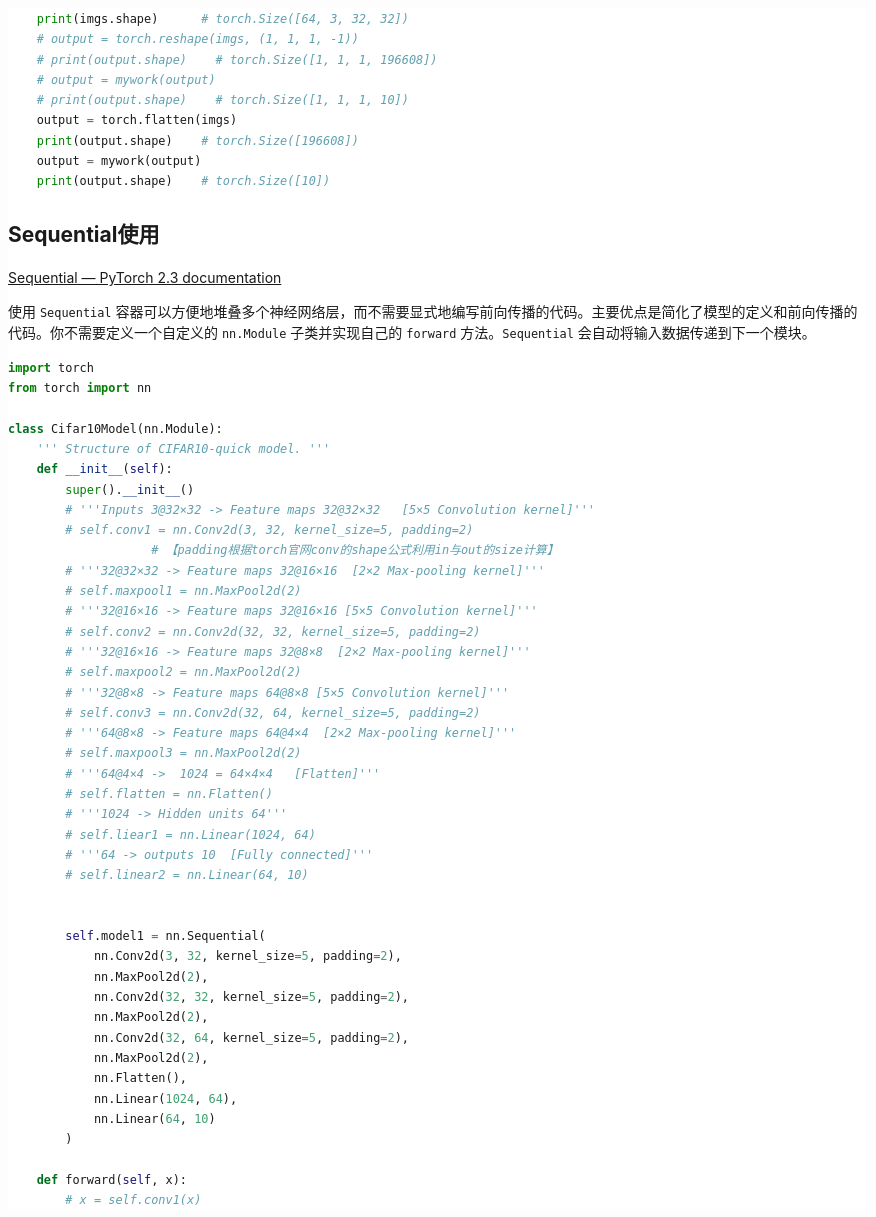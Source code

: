 ```py
    print(imgs.shape)      # torch.Size([64, 3, 32, 32])
    # output = torch.reshape(imgs, (1, 1, 1, -1))
    # print(output.shape)    # torch.Size([1, 1, 1, 196608])
    # output = mywork(output)
    # print(output.shape)    # torch.Size([1, 1, 1, 10])
    output = torch.flatten(imgs)
    print(output.shape)    # torch.Size([196608])
    output = mywork(output)
    print(output.shape)    # torch.Size([10])
```





## Sequential使用

[Sequential — PyTorch 2.3 documentation](https://pytorch.org/docs/stable/generated/torch.nn.Sequential.html#torch.nn.Sequential)

使用 `Sequential` 容器可以方便地堆叠多个神经网络层，而不需要显式地编写前向传播的代码。主要优点是简化了模型的定义和前向传播的代码。你不需要定义一个自定义的 `nn.Module` 子类并实现自己的 `forward` 方法。`Sequential` 会自动将输入数据传递到下一个模块。

```py
import torch
from torch import nn

class Cifar10Model(nn.Module):
    ''' Structure of CIFAR10-quick model. '''
    def __init__(self):
        super().__init__()
        # '''Inputs 3@32×32 -> Feature maps 32@32×32   [5×5 Convolution kernel]'''
        # self.conv1 = nn.Conv2d(3, 32, kernel_size=5, padding=2)  
        			# 【padding根据torch官网conv的shape公式利用in与out的size计算】
        # '''32@32×32 -> Feature maps 32@16×16  [2×2 Max-pooling kernel]'''
        # self.maxpool1 = nn.MaxPool2d(2)
        # '''32@16×16 -> Feature maps 32@16×16 [5×5 Convolution kernel]'''
        # self.conv2 = nn.Conv2d(32, 32, kernel_size=5, padding=2)
        # '''32@16×16 -> Feature maps 32@8×8  [2×2 Max-pooling kernel]'''
        # self.maxpool2 = nn.MaxPool2d(2)
        # '''32@8×8 -> Feature maps 64@8×8 [5×5 Convolution kernel]'''
        # self.conv3 = nn.Conv2d(32, 64, kernel_size=5, padding=2)
        # '''64@8×8 -> Feature maps 64@4×4  [2×2 Max-pooling kernel]'''
        # self.maxpool3 = nn.MaxPool2d(2)
        # '''64@4×4 ->  1024 = 64×4×4   [Flatten]'''
        # self.flatten = nn.Flatten()
        # '''1024 -> Hidden units 64'''
        # self.liear1 = nn.Linear(1024, 64)
        # '''64 -> outputs 10  [Fully connected]'''
        # self.linear2 = nn.Linear(64, 10)


        self.model1 = nn.Sequential(
            nn.Conv2d(3, 32, kernel_size=5, padding=2),
            nn.MaxPool2d(2),
            nn.Conv2d(32, 32, kernel_size=5, padding=2),
            nn.MaxPool2d(2),
            nn.Conv2d(32, 64, kernel_size=5, padding=2),
            nn.MaxPool2d(2),
            nn.Flatten(),
            nn.Linear(1024, 64),
            nn.Linear(64, 10)
        )

    def forward(self, x):
        # x = self.conv1(x)
```